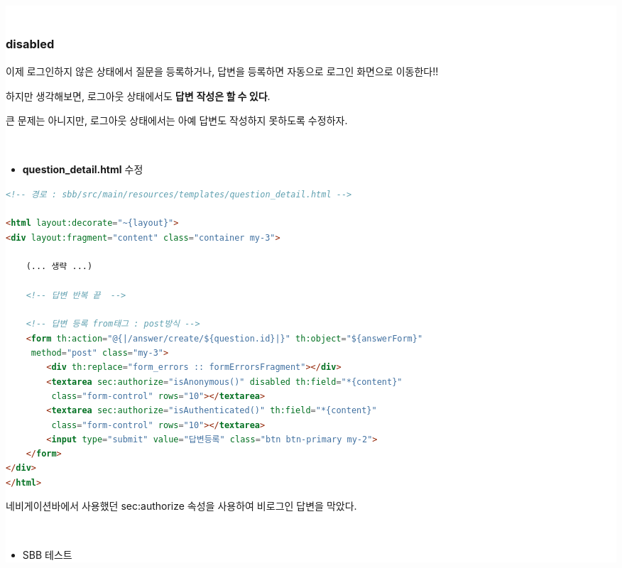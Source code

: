<br/>

### disabled

이제 로그인하지 않은 상태에서 질문을 등록하거나, 답변을 등록하면 자동으로 로그인 화면으로 이동한다!!

하지만 생각해보면, 로그아웃 상태에서도 **답변** **작성은 할 수 있다**.

큰 문제는 아니지만, 로그아웃 상태에서는 아예 답변도 작성하지 못하도록 수정하자.

<br/>

- **question_detail.html** 수정

```html
<!-- 경로 : sbb/src/main/resources/templates/question_detail.html -->

<html layout:decorate="~{layout}">
<div layout:fragment="content" class="container my-3">

    (... 생략 ...)

    <!-- 답변 반복 끝  -->
    
    <!-- 답변 등록 from태그 : post방식 -->
    <form th:action="@{|/answer/create/${question.id}|}" th:object="${answerForm}"
     method="post" class="my-3">
        <div th:replace="form_errors :: formErrorsFragment"></div>
        <textarea sec:authorize="isAnonymous()" disabled th:field="*{content}"
         class="form-control" rows="10"></textarea>
        <textarea sec:authorize="isAuthenticated()" th:field="*{content}"
         class="form-control" rows="10"></textarea>
        <input type="submit" value="답변등록" class="btn btn-primary my-2">
    </form>
</div>
</html>
```

네비게이션바에서 사용했던 sec:authorize 속성을 사용하여 비로그인 답변을 막았다.

<br/>

- SBB 테스트
